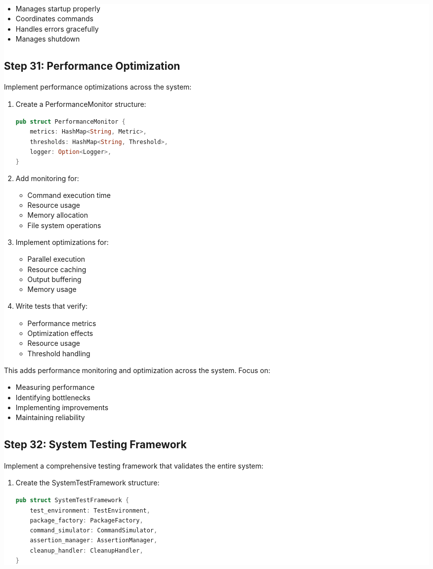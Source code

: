 - Manages startup properly
- Coordinates commands
- Handles errors gracefully
- Manages shutdown

## Step 31: Performance Optimization

Implement performance optimizations across the system:

1. Create a PerformanceMonitor structure:
   ```rust
   pub struct PerformanceMonitor {
       metrics: HashMap<String, Metric>,
       thresholds: HashMap<String, Threshold>,
       logger: Option<Logger>,
   }
   ```

2. Add monitoring for:
   - Command execution time
   - Resource usage
   - Memory allocation
   - File system operations

3. Implement optimizations for:
   - Parallel execution
   - Resource caching
   - Output buffering
   - Memory usage

4. Write tests that verify:
   - Performance metrics
   - Optimization effects
   - Resource usage
   - Threshold handling

This adds performance monitoring and optimization across the system. Focus on:

- Measuring performance
- Identifying bottlenecks
- Implementing improvements
- Maintaining reliability

## Step 32: System Testing Framework

Implement a comprehensive testing framework that validates the entire system:

1. Create the SystemTestFramework structure:
   ```rust
   pub struct SystemTestFramework {
       test_environment: TestEnvironment,
       package_factory: PackageFactory,
       command_simulator: CommandSimulator,
       assertion_manager: AssertionManager,
       cleanup_handler: CleanupHandler,
   }
   ```
